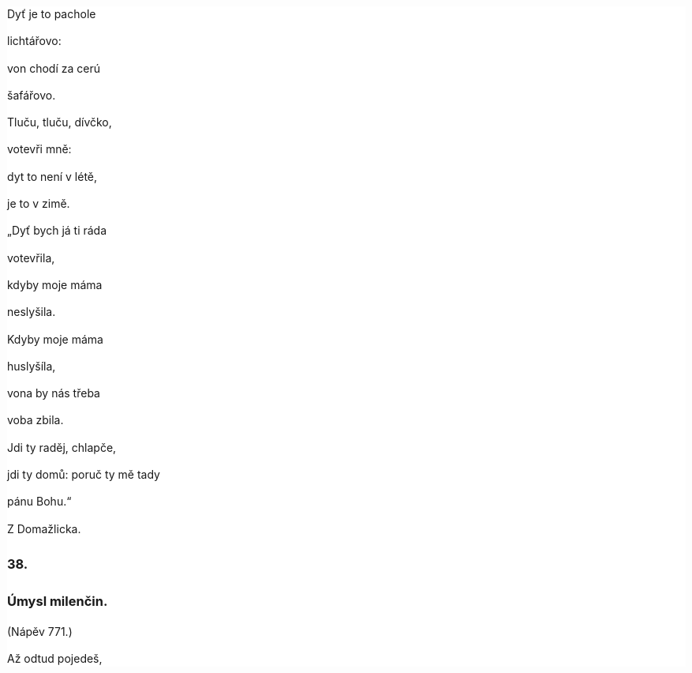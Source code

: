 Dyť je to pachole

lichtářovo:

von chodí za cerú

šafářovo.

</section>

<section>

Tluču, tluču, dívčko,

votevři mně:

dyt to není v létě,

je to v zimě.

</section>

<section>

„Dyť bych já ti ráda

votevřila,

kdyby moje máma

neslyšila.

</section>

<section>

Kdyby moje máma

huslyšíla,

vona by nás třeba

voba zbila.

</section>

<section>

Jdi ty raděj, chlapče,

jdi ty domů: poruč ty mě tady

pánu Bohu.“

Z Domažlicka.

### 38.

### Úmysl milenčin.

(Nápěv 771.)

Až odtud pojedeš,
